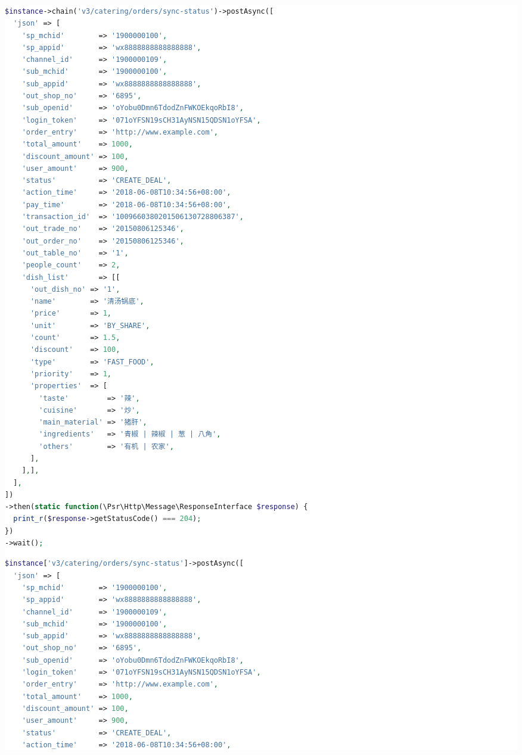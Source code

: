 ```php [异步声明式]
$instance->chain('v3/catering/orders/sync-status')->postAsync([
  'json' => [
    'sp_mchid'        => '1900000100',
    'sp_appid'        => 'wx8888888888888888',
    'channel_id'      => '1900000109',
    'sub_mchid'       => '1900000100',
    'sub_appid'       => 'wx8888888888888888',
    'out_shop_no'     => '6895',
    'sub_openid'      => 'oYobu0Dmn6TdodZnFWKOEkqoRbI8',
    'login_token'     => '071oYFSN19sCH31AyNSN15QDSN1oYFSA',
    'order_entry'     => 'http://www.example.com',
    'total_amount'    => 1000,
    'discount_amount' => 100,
    'user_amount'     => 900,
    'status'          => 'CREATE_DEAL',
    'action_time'     => '2018-06-08T10:34:56+08:00',
    'pay_time'        => '2018-06-08T10:34:56+08:00',
    'transaction_id'  => '1009660380201506130728806387',
    'out_trade_no'    => '20150806125346',
    'out_order_no'    => '20150806125346',
    'out_table_no'    => '1',
    'people_count'    => 2,
    'dish_list'       => [[
      'out_dish_no' => '1',
      'name'        => '清汤锅底',
      'price'       => 1,
      'unit'        => 'BY_SHARE',
      'count'       => 1.5,
      'discount'    => 100,
      'type'        => 'FAST_FOOD',
      'priority'    => 1,
      'properties'  => [
        'taste'         => '辣',
        'cuisine'       => '炒',
        'main_material' => '猪肝',
        'ingredients'   => '青椒 | 辣椒 | 葱 | 八角',
        'others'        => '有机 | 农家',
      ],
    ],],
  ],
])
->then(static function(\Psr\Http\Message\ResponseInterface $response) {
  print_r($response->getStatusCode() === 204);
})
->wait();
```

```php [异步属性式]
$instance['v3/catering/orders/sync-status']->postAsync([
  'json' => [
    'sp_mchid'        => '1900000100',
    'sp_appid'        => 'wx8888888888888888',
    'channel_id'      => '1900000109',
    'sub_mchid'       => '1900000100',
    'sub_appid'       => 'wx8888888888888888',
    'out_shop_no'     => '6895',
    'sub_openid'      => 'oYobu0Dmn6TdodZnFWKOEkqoRbI8',
    'login_token'     => '071oYFSN19sCH31AyNSN15QDSN1oYFSA',
    'order_entry'     => 'http://www.example.com',
    'total_amount'    => 1000,
    'discount_amount' => 100,
    'user_amount'     => 900,
    'status'          => 'CREATE_DEAL',
    'action_time'     => '2018-06-08T10:34:56+08:00',
```